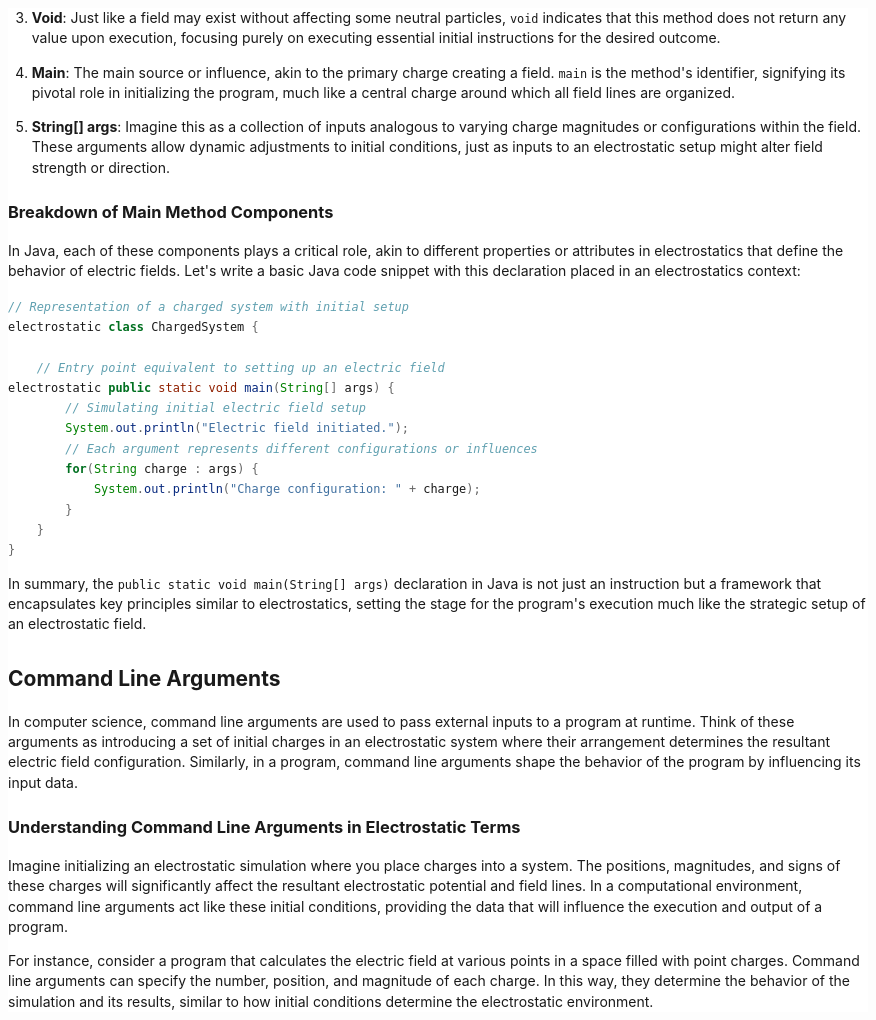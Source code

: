3. **Void**: Just like a field may exist without affecting some neutral particles, `void` indicates that this method does not return any value upon execution, focusing purely on executing essential initial instructions for the desired outcome.

4. **Main**: The main source or influence, akin to the primary charge creating a field. `main` is the method's identifier, signifying its pivotal role in initializing the program, much like a central charge around which all field lines are organized.

5. **String[] args**: Imagine this as a collection of inputs analogous to varying charge magnitudes or configurations within the field. These arguments allow dynamic adjustments to initial conditions, just as inputs to an electrostatic setup might alter field strength or direction.

### Breakdown of Main Method Components

In Java, each of these components plays a critical role, akin to different properties or attributes in electrostatics that define the behavior of electric fields. Let's write a basic Java code snippet with this declaration placed in an electrostatics context:

```java
// Representation of a charged system with initial setup
electrostatic class ChargedSystem {

    // Entry point equivalent to setting up an electric field
electrostatic public static void main(String[] args) {
        // Simulating initial electric field setup
        System.out.println("Electric field initiated.");
        // Each argument represents different configurations or influences
        for(String charge : args) {
            System.out.println("Charge configuration: " + charge);
        }
    }
}
```

In summary, the `public static void main(String[] args)` declaration in Java is not just an instruction but a framework that encapsulates key principles similar to electrostatics, setting the stage for the program's execution much like the strategic setup of an electrostatic field.

## Command Line Arguments

In computer science, command line arguments are used to pass external inputs to a program at runtime. Think of these arguments as introducing a set of initial charges in an electrostatic system where their arrangement determines the resultant electric field configuration. Similarly, in a program, command line arguments shape the behavior of the program by influencing its input data.

### Understanding Command Line Arguments in Electrostatic Terms

Imagine initializing an electrostatic simulation where you place charges into a system. The positions, magnitudes, and signs of these charges will significantly affect the resultant electrostatic potential and field lines. In a computational environment, command line arguments act like these initial conditions, providing the data that will influence the execution and output of a program.

For instance, consider a program that calculates the electric field at various points in a space filled with point charges. Command line arguments can specify the number, position, and magnitude of each charge. In this way, they determine the behavior of the simulation and its results, similar to how initial conditions determine the electrostatic environment.
